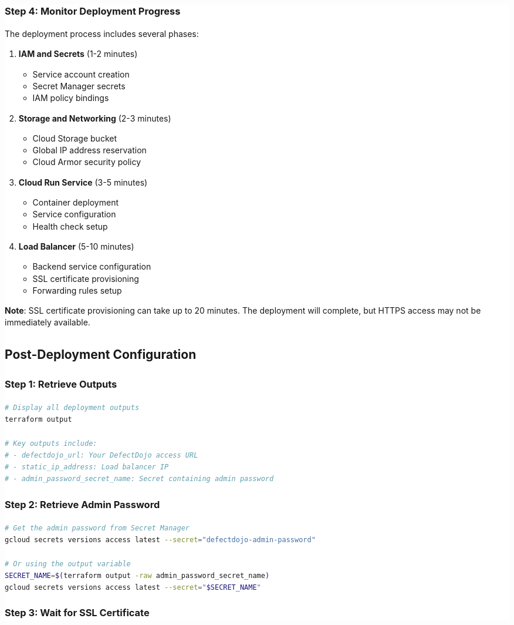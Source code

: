### Step 4: Monitor Deployment Progress

The deployment process includes several phases:

1. **IAM and Secrets** (1-2 minutes)
   - Service account creation
   - Secret Manager secrets
   - IAM policy bindings

2. **Storage and Networking** (2-3 minutes)
   - Cloud Storage bucket
   - Global IP address reservation
   - Cloud Armor security policy

3. **Cloud Run Service** (3-5 minutes)
   - Container deployment
   - Service configuration
   - Health check setup

4. **Load Balancer** (5-10 minutes)
   - Backend service configuration
   - SSL certificate provisioning
   - Forwarding rules setup

**Note**: SSL certificate provisioning can take up to 20 minutes. The deployment will complete, but HTTPS access may not be immediately available.

## Post-Deployment Configuration

### Step 1: Retrieve Outputs

```bash
# Display all deployment outputs
terraform output

# Key outputs include:
# - defectdojo_url: Your DefectDojo access URL
# - static_ip_address: Load balancer IP
# - admin_password_secret_name: Secret containing admin password
```

### Step 2: Retrieve Admin Password

```bash
# Get the admin password from Secret Manager
gcloud secrets versions access latest --secret="defectdojo-admin-password"

# Or using the output variable
SECRET_NAME=$(terraform output -raw admin_password_secret_name)
gcloud secrets versions access latest --secret="$SECRET_NAME"
```

### Step 3: Wait for SSL Certificate

